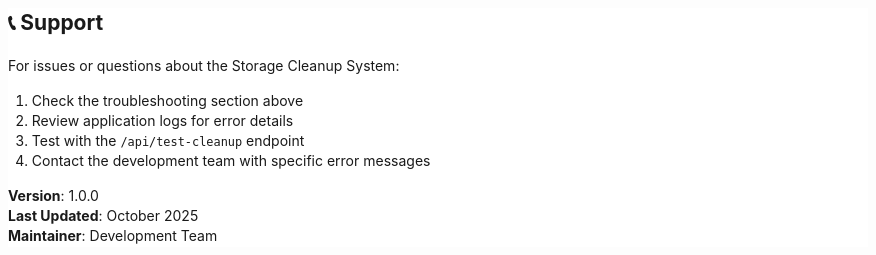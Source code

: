 
## 📞 Support

For issues or questions about the Storage Cleanup System:
1. Check the troubleshooting section above
2. Review application logs for error details
3. Test with the `/api/test-cleanup` endpoint
4. Contact the development team with specific error messages

**Version**: 1.0.0  
**Last Updated**: October 2025  
**Maintainer**: Development Team
